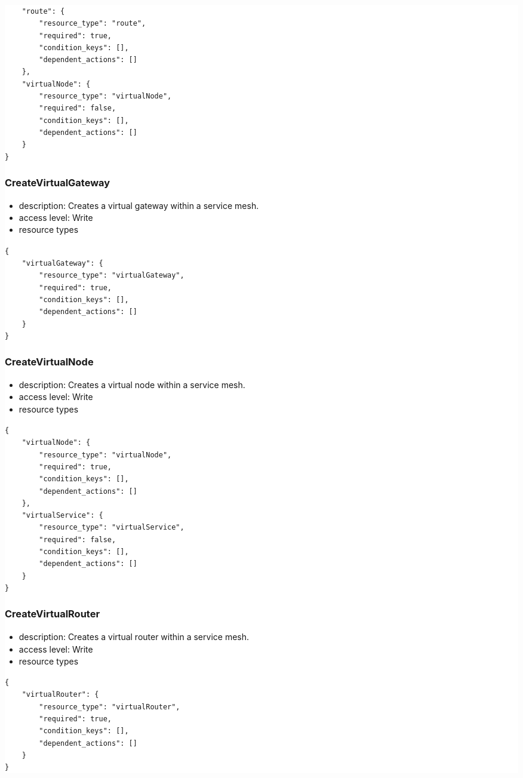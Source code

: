 ```
    "route": {
        "resource_type": "route",
        "required": true,
        "condition_keys": [],
        "dependent_actions": []
    },
    "virtualNode": {
        "resource_type": "virtualNode",
        "required": false,
        "condition_keys": [],
        "dependent_actions": []
    }
}
```
### CreateVirtualGateway
- description: Creates a virtual gateway within a service mesh.
- access level: Write
- resource types
```
{
    "virtualGateway": {
        "resource_type": "virtualGateway",
        "required": true,
        "condition_keys": [],
        "dependent_actions": []
    }
}
```
### CreateVirtualNode
- description: Creates a virtual node within a service mesh.
- access level: Write
- resource types
```
{
    "virtualNode": {
        "resource_type": "virtualNode",
        "required": true,
        "condition_keys": [],
        "dependent_actions": []
    },
    "virtualService": {
        "resource_type": "virtualService",
        "required": false,
        "condition_keys": [],
        "dependent_actions": []
    }
}
```
### CreateVirtualRouter
- description: Creates a virtual router within a service mesh.
- access level: Write
- resource types
```
{
    "virtualRouter": {
        "resource_type": "virtualRouter",
        "required": true,
        "condition_keys": [],
        "dependent_actions": []
    }
}
```